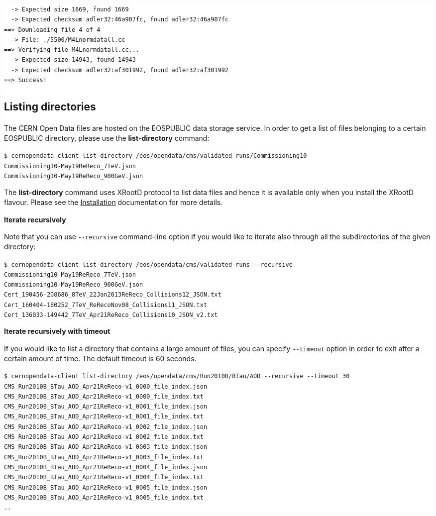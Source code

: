 ``` console
  -> Expected size 1669, found 1669
  -> Expected checksum adler32:46a907fc, found adler32:46a907fc
==> Downloading file 4 of 4
  -> File: ./5500/M4Lnormdatall.cc
==> Verifying file M4Lnormdatall.cc...
  -> Expected size 14943, found 14943
  -> Expected checksum adler32:af301992, found adler32:af301992
==> Success!
```

## Listing directories

The CERN Open Data files are hosted on the EOSPUBLIC data storage
service. In order to get a list of files belonging to a certain
EOSPUBLIC directory, please use the **list-directory** command:

``` console
$ cernopendata-client list-directory /eos/opendata/cms/validated-runs/Commissioning10
Commissioning10-May19ReReco_7TeV.json
Commissioning10-May19ReReco_900GeV.json
```

The **list-directory** command uses XRootD protocol to list data files and
hence it is available only when you install the XRootD flavour. Please see the
[Installation](installation) documentation for more details.

**Iterate recursively**

Note that you can use `--recursive` command-line option if you would
like to iterate also through all the subdirectories of the given
directory:

``` console
$ cernopendata-client list-directory /eos/opendata/cms/validated-runs --recursive
Commissioning10-May19ReReco_7TeV.json
Commissioning10-May19ReReco_900GeV.json
Cert_190456-208686_8TeV_22Jan2013ReReco_Collisions12_JSON.txt
Cert_160404-180252_7TeV_ReRecoNov08_Collisions11_JSON.txt
Cert_136033-149442_7TeV_Apr21ReReco_Collisions10_JSON_v2.txt
```

**Iterate recursively with timeout**

If you would like to list a directory that contains a large amount of
files, you can specify `--timeout` option in order to exit after a
certain amount of time. The default timeout is 60 seconds.

``` console
$ cernopendata-client list-directory /eos/opendata/cms/Run2010B/BTau/AOD --recursive --timeout 30
CMS_Run2010B_BTau_AOD_Apr21ReReco-v1_0000_file_index.json
CMS_Run2010B_BTau_AOD_Apr21ReReco-v1_0000_file_index.txt
CMS_Run2010B_BTau_AOD_Apr21ReReco-v1_0001_file_index.json
CMS_Run2010B_BTau_AOD_Apr21ReReco-v1_0001_file_index.txt
CMS_Run2010B_BTau_AOD_Apr21ReReco-v1_0002_file_index.json
CMS_Run2010B_BTau_AOD_Apr21ReReco-v1_0002_file_index.txt
CMS_Run2010B_BTau_AOD_Apr21ReReco-v1_0003_file_index.json
CMS_Run2010B_BTau_AOD_Apr21ReReco-v1_0003_file_index.txt
CMS_Run2010B_BTau_AOD_Apr21ReReco-v1_0004_file_index.json
CMS_Run2010B_BTau_AOD_Apr21ReReco-v1_0004_file_index.txt
CMS_Run2010B_BTau_AOD_Apr21ReReco-v1_0005_file_index.json
CMS_Run2010B_BTau_AOD_Apr21ReReco-v1_0005_file_index.txt
..
```
